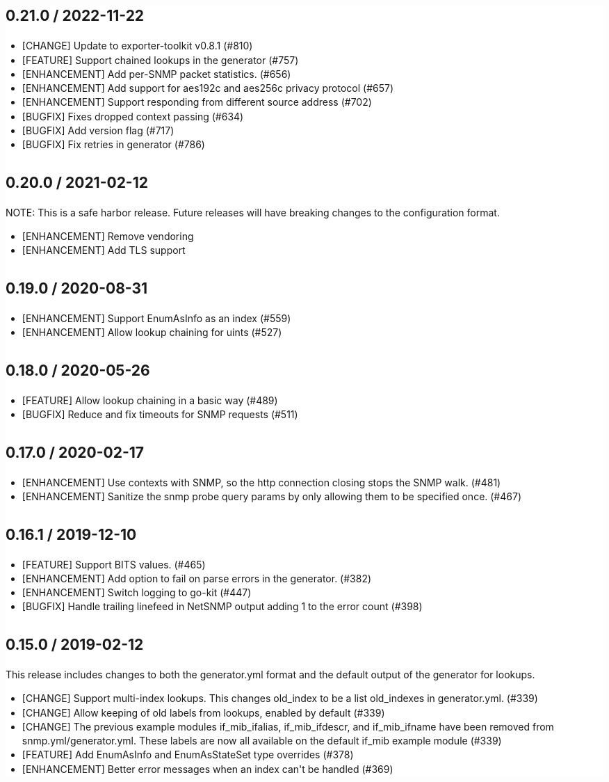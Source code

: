 ## 0.21.0 / 2022-11-22

* [CHANGE] Update to exporter-toolkit v0.8.1 (#810)
* [FEATURE] Support chained lookups in the generator (#757)
* [ENHANCEMENT] Add per-SNMP packet statistics. (#656)
* [ENHANCEMENT] Add support for aes192c and aes256c privacy protocol (#657)
* [ENHANCEMENT] Support responding from different source address (#702)
* [BUGFIX] Fixes dropped context passing (#634)
* [BUGFIX] Add version flag (#717)
* [BUGFIX] Fix retries in generator (#786)

## 0.20.0 / 2021-02-12

NOTE: This is a safe harbor release. Future releases will have breaking changes to the configuration format.

* [ENHANCEMENT] Remove vendoring
* [ENHANCEMENT] Add TLS support

## 0.19.0 / 2020-08-31

* [ENHANCEMENT] Support EnumAsInfo as an index (#559)
* [ENHANCEMENT] Allow lookup chaining for uints (#527)

## 0.18.0 / 2020-05-26

* [FEATURE] Allow lookup chaining in a basic way (#489)
* [BUGFIX] Reduce and fix timeouts for SNMP requests (#511)

## 0.17.0 / 2020-02-17

* [ENHANCEMENT] Use contexts with SNMP, so the http connection closing stops the SNMP walk. (#481)
* [ENHANCEMENT] Sanitize the snmp probe query params by only allowing them to be specified once. (#467)

## 0.16.1 / 2019-12-10

* [FEATURE] Support BITS values. (#465)
* [ENHANCEMENT] Add option to fail on parse errors in the generator. (#382)
* [ENHANCEMENT] Switch logging to go-kit (#447)
* [BUGFIX] Handle trailing linefeed in NetSNMP output adding 1 to the error count (#398)

## 0.15.0 / 2019-02-12

This release includes changes to both the generator.yml format and the default output of the generator for lookups.

* [CHANGE] Support multi-index lookups. This changes old_index to be a list old_indexes in generator.yml. (#339)
* [CHANGE] Allow keeping of old labels from lookups, enabled by default (#339)
* [CHANGE] The previous example modules if_mib_ifalias, if_mib_ifdescr, and if_mib_ifname have been removed from snmp.yml/generator.yml. These labels are now all available on the default if_mib example module (#339)
* [FEATURE] Add EnumAsInfo and EnumAsStateSet type overrides (#378)
* [ENHANCEMENT] Better error messages when an index can't be handled (#369)
